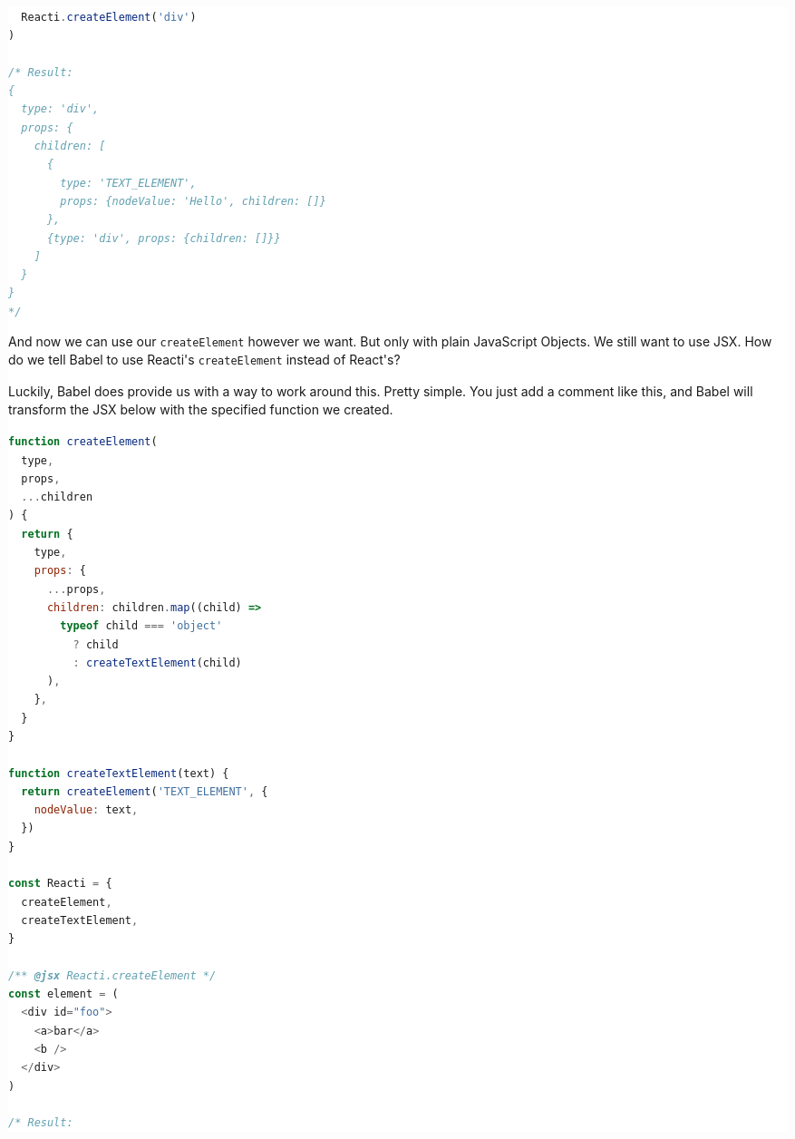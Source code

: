 ```js
  Reacti.createElement('div')
)

/* Result:
{
  type: 'div',
  props: {
    children: [
      {
        type: 'TEXT_ELEMENT',
        props: {nodeValue: 'Hello', children: []}
      },
      {type: 'div', props: {children: []}}
    ]
  }
}
*/
```

And now we can use our `createElement` however we want. But only with plain JavaScript Objects. We still want to use JSX. How do we tell Babel to use Reacti's `createElement` instead of React's?

Luckily, Babel does provide us with a way to work around this. Pretty simple. You just add a comment like this, and Babel will transform the JSX below with the specified function we created.

```js
function createElement(
  type,
  props,
  ...children
) {
  return {
    type,
    props: {
      ...props,
      children: children.map((child) =>
        typeof child === 'object'
          ? child
          : createTextElement(child)
      ),
    },
  }
}

function createTextElement(text) {
  return createElement('TEXT_ELEMENT', {
    nodeValue: text,
  })
}

const Reacti = {
  createElement,
  createTextElement,
}

/** @jsx Reacti.createElement */
const element = (
  <div id="foo">
    <a>bar</a>
    <b />
  </div>
)

/* Result:
```
